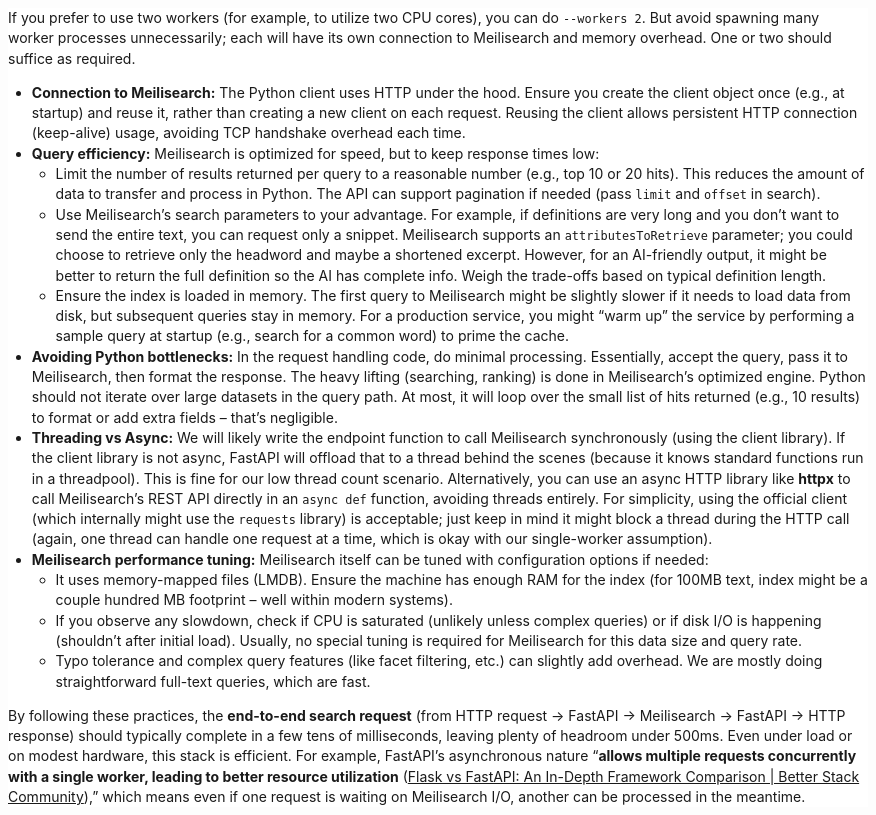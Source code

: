   If you prefer to use two workers (for example, to utilize two CPU cores), you can do `--workers 2`. But avoid spawning many worker processes unnecessarily; each will have its own connection to Meilisearch and memory overhead. One or two should suffice as required.
- **Connection to Meilisearch:** The Python client uses HTTP under the hood. Ensure you create the client object once (e.g., at startup) and reuse it, rather than creating a new client on each request. Reusing the client allows persistent HTTP connection (keep-alive) usage, avoiding TCP handshake overhead each time.
- **Query efficiency:** Meilisearch is optimized for speed, but to keep response times low:
  - Limit the number of results returned per query to a reasonable number (e.g., top 10 or 20 hits). This reduces the amount of data to transfer and process in Python. The API can support pagination if needed (pass `limit` and `offset` in search).
  - Use Meilisearch’s search parameters to your advantage. For example, if definitions are very long and you don’t want to send the entire text, you can request only a snippet. Meilisearch supports an `attributesToRetrieve` parameter; you could choose to retrieve only the headword and maybe a shortened excerpt. However, for an AI-friendly output, it might be better to return the full definition so the AI has complete info. Weigh the trade-offs based on typical definition length.
  - Ensure the index is loaded in memory. The first query to Meilisearch might be slightly slower if it needs to load data from disk, but subsequent queries stay in memory. For a production service, you might “warm up” the service by performing a sample query at startup (e.g., search for a common word) to prime the cache.
- **Avoiding Python bottlenecks:** In the request handling code, do minimal processing. Essentially, accept the query, pass it to Meilisearch, then format the response. The heavy lifting (searching, ranking) is done in Meilisearch’s optimized engine. Python should not iterate over large datasets in the query path. At most, it will loop over the small list of hits returned (e.g., 10 results) to format or add extra fields – that’s negligible.
- **Threading vs Async:** We will likely write the endpoint function to call Meilisearch synchronously (using the client library). If the client library is not async, FastAPI will offload that to a thread behind the scenes (because it knows standard functions run in a threadpool). This is fine for our low thread count scenario. Alternatively, you can use an async HTTP library like **httpx** to call Meilisearch’s REST API directly in an `async def` function, avoiding threads entirely. For simplicity, using the official client (which internally might use the `requests` library) is acceptable; just keep in mind it might block a thread during the HTTP call (again, one thread can handle one request at a time, which is okay with our single-worker assumption).
- **Meilisearch performance tuning:** Meilisearch itself can be tuned with configuration options if needed:
  - It uses memory-mapped files (LMDB). Ensure the machine has enough RAM for the index (for 100MB text, index might be a couple hundred MB footprint – well within modern systems).
  - If you observe any slowdown, check if CPU is saturated (unlikely unless complex queries) or if disk I/O is happening (shouldn’t after initial load). Usually, no special tuning is required for Meilisearch for this data size and query rate.
  - Typo tolerance and complex query features (like facet filtering, etc.) can slightly add overhead. We are mostly doing straightforward full-text queries, which are fast.
  
By following these practices, the **end-to-end search request** (from HTTP request -> FastAPI -> Meilisearch -> FastAPI -> HTTP response) should typically complete in a few tens of milliseconds, leaving plenty of headroom under 500ms. Even under load or on modest hardware, this stack is efficient. For example, FastAPI’s asynchronous nature “**allows multiple requests concurrently with a single worker, leading to better resource utilization** ([Flask vs FastAPI: An In-Depth Framework Comparison | Better Stack Community](https://betterstack.com/community/guides/scaling-python/flask-vs-fastapi/#:~:text=FastAPI%20can%20handle%20multiple%20requests,leading%20to%20better%20resource%20utilization)),” which means even if one request is waiting on Meilisearch I/O, another can be processed in the meantime.
